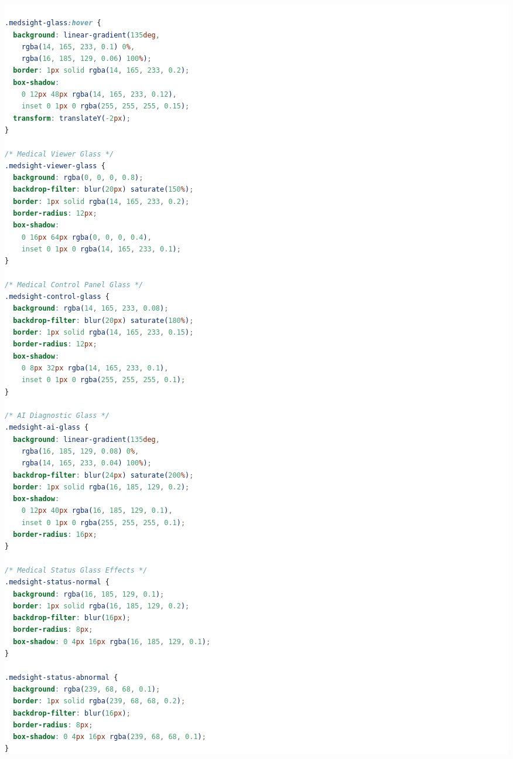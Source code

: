```css

.medsight-glass:hover {
  background: linear-gradient(135deg, 
    rgba(14, 165, 233, 0.1) 0%, 
    rgba(16, 185, 129, 0.06) 100%);
  border: 1px solid rgba(14, 165, 233, 0.2);
  box-shadow: 
    0 12px 48px rgba(14, 165, 233, 0.12),
    inset 0 1px 0 rgba(255, 255, 255, 0.15);
  transform: translateY(-2px);
}

/* Medical Viewer Glass */
.medsight-viewer-glass {
  background: rgba(0, 0, 0, 0.8);
  backdrop-filter: blur(20px) saturate(150%);
  border: 1px solid rgba(14, 165, 233, 0.2);
  border-radius: 12px;
  box-shadow: 
    0 16px 64px rgba(0, 0, 0, 0.4),
    inset 0 1px 0 rgba(14, 165, 233, 0.1);
}

/* Medical Control Panel Glass */
.medsight-control-glass {
  background: rgba(14, 165, 233, 0.08);
  backdrop-filter: blur(20px) saturate(180%);
  border: 1px solid rgba(14, 165, 233, 0.15);
  border-radius: 12px;
  box-shadow: 
    0 8px 32px rgba(14, 165, 233, 0.1),
    inset 0 1px 0 rgba(255, 255, 255, 0.1);
}

/* AI Diagnostic Glass */
.medsight-ai-glass {
  background: linear-gradient(135deg, 
    rgba(16, 185, 129, 0.08) 0%, 
    rgba(14, 165, 233, 0.04) 100%);
  backdrop-filter: blur(24px) saturate(200%);
  border: 1px solid rgba(16, 185, 129, 0.2);
  box-shadow: 
    0 12px 40px rgba(16, 185, 129, 0.1),
    inset 0 1px 0 rgba(255, 255, 255, 0.1);
  border-radius: 16px;
}

/* Medical Status Glass Effects */
.medsight-status-normal {
  background: rgba(16, 185, 129, 0.1);
  border: 1px solid rgba(16, 185, 129, 0.2);
  backdrop-filter: blur(16px);
  border-radius: 8px;
  box-shadow: 0 4px 16px rgba(16, 185, 129, 0.1);
}

.medsight-status-abnormal {
  background: rgba(239, 68, 68, 0.1);
  border: 1px solid rgba(239, 68, 68, 0.2);
  backdrop-filter: blur(16px);
  border-radius: 8px;
  box-shadow: 0 4px 16px rgba(239, 68, 68, 0.1);
}
```
